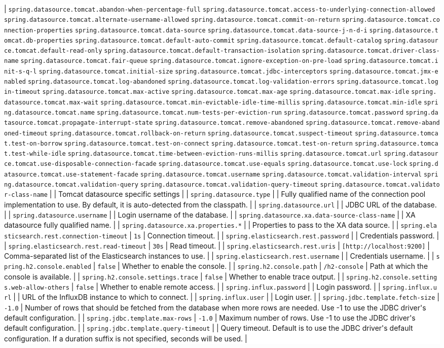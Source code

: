 | `spring.datasource.tomcat.abandon-when-percentage-full`  `spring.datasource.tomcat.access-to-underlying-connection-allowed`  `spring.datasource.tomcat.alternate-username-allowed`  `spring.datasource.tomcat.commit-on-return`  `spring.datasource.tomcat.connection-properties`  `spring.datasource.tomcat.data-source`  `spring.datasource.tomcat.data-source-j-n-d-i`  `spring.datasource.tomcat.db-properties`  `spring.datasource.tomcat.default-auto-commit`  `spring.datasource.tomcat.default-catalog`  `spring.datasource.tomcat.default-read-only`  `spring.datasource.tomcat.default-transaction-isolation`  `spring.datasource.tomcat.driver-class-name`  `spring.datasource.tomcat.fair-queue`  `spring.datasource.tomcat.ignore-exception-on-pre-load`  `spring.datasource.tomcat.init-s-q-l`  `spring.datasource.tomcat.initial-size`  `spring.datasource.tomcat.jdbc-interceptors`  `spring.datasource.tomcat.jmx-enabled`  `spring.datasource.tomcat.log-abandoned`  `spring.datasource.tomcat.log-validation-errors`  `spring.datasource.tomcat.login-timeout`  `spring.datasource.tomcat.max-active`  `spring.datasource.tomcat.max-age`  `spring.datasource.tomcat.max-idle`  `spring.datasource.tomcat.max-wait`  `spring.datasource.tomcat.min-evictable-idle-time-millis`  `spring.datasource.tomcat.min-idle`  `spring.datasource.tomcat.name`  `spring.datasource.tomcat.num-tests-per-eviction-run`  `spring.datasource.tomcat.password`  `spring.datasource.tomcat.propagate-interrupt-state`  `spring.datasource.tomcat.remove-abandoned`  `spring.datasource.tomcat.remove-abandoned-timeout`  `spring.datasource.tomcat.rollback-on-return`  `spring.datasource.tomcat.suspect-timeout`  `spring.datasource.tomcat.test-on-borrow`  `spring.datasource.tomcat.test-on-connect`  `spring.datasource.tomcat.test-on-return`  `spring.datasource.tomcat.test-while-idle`  `spring.datasource.tomcat.time-between-eviction-runs-millis`  `spring.datasource.tomcat.url`  `spring.datasource.tomcat.use-disposable-connection-facade`  `spring.datasource.tomcat.use-equals`  `spring.datasource.tomcat.use-lock`  `spring.datasource.tomcat.use-statement-facade`  `spring.datasource.tomcat.username`  `spring.datasource.tomcat.validation-interval`  `spring.datasource.tomcat.validation-query`  `spring.datasource.tomcat.validation-query-timeout`  `spring.datasource.tomcat.validator-class-name` |                              | Tomcat datasource specific settings                          |
| `spring.datasource.type`                                     |                              | Fully qualified name of the connection pool implementation to use. By default, it is auto-detected from the classpath. |
| `spring.datasource.url`                                      |                              | JDBC URL of the database.                                    |
| `spring.datasource.username`                                 |                              | Login username of the database.                              |
| `spring.datasource.xa.data-source-class-name`                |                              | XA datasource fully qualified name.                          |
| `spring.datasource.xa.properties.*`                          |                              | Properties to pass to the XA data source.                    |
| `spring.elasticsearch.rest.connection-timeout`               | `1s`                         | Connection timeout.                                          |
| `spring.elasticsearch.rest.password`                         |                              | Credentials password.                                        |
| `spring.elasticsearch.rest.read-timeout`                     | `30s`                        | Read timeout.                                                |
| `spring.elasticsearch.rest.uris`                             | `[http://localhost:9200]`    | Comma-separated list of the Elasticsearch instances to use.  |
| `spring.elasticsearch.rest.username`                         |                              | Credentials username.                                        |
| `spring.h2.console.enabled`                                  | `false`                      | Whether to enable the console.                               |
| `spring.h2.console.path`                                     | `/h2-console`                | Path at which the console is available.                      |
| `spring.h2.console.settings.trace`                           | `false`                      | Whether to enable trace output.                              |
| `spring.h2.console.settings.web-allow-others`                | `false`                      | Whether to enable remote access.                             |
| `spring.influx.password`                                     |                              | Login password.                                              |
| `spring.influx.url`                                          |                              | URL of the InfluxDB instance to which to connect.            |
| `spring.influx.user`                                         |                              | Login user.                                                  |
| `spring.jdbc.template.fetch-size`                            | `-1.0`                       | Number of rows that should be fetched from the database when more rows are  needed. Use -1 to use the JDBC driver's default configuration. |
| `spring.jdbc.template.max-rows`                              | `-1.0`                       | Maximum number of rows. Use -1 to use the JDBC driver's default configuration. |
| `spring.jdbc.template.query-timeout`                         |                              | Query timeout. Default is to use the JDBC driver's default configuration. If a duration suffix is not specified, seconds will be used. |